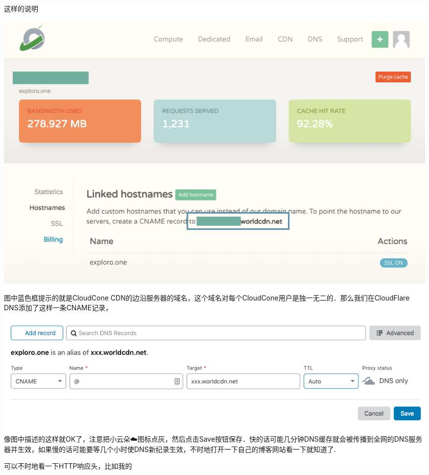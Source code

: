 这样的说明

![figure](figures/cloudcone-get-edge-server-domain.png)

图中蓝色框提示的就是CloudCone CDN的边沿服务器的域名，这个域名对每个CloudCone用户是独一无二的．那么我们在CloudFlare DNS添加了这样一条CNAME记录，

![figure](figures/add-cname-to-cdn-edge-server-in-cloudflare.png)

像图中描述的这样就OK了，注意把小云朵☁️图标点灰，然后点击Save按钮保存．快的话可能几分钟DNS缓存就会被传播到全网的DNS服务器并生效，如果慢的话可能要等几个小时使DNS新纪录生效，不时地打开一下自己的博客网站看一下就知道了.

可以不时地看一下HTTP响应头，比如我的
